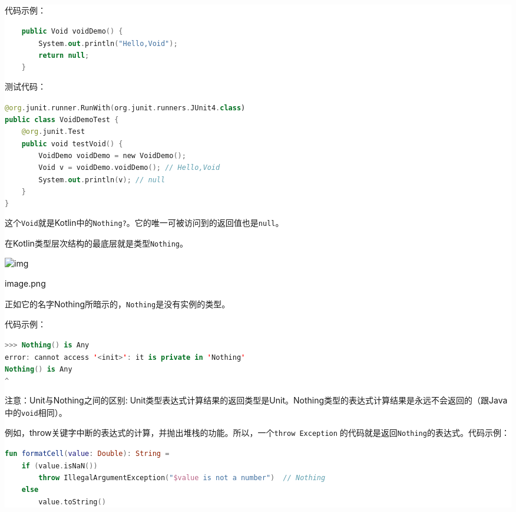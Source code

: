 代码示例：



```kotlin
    public Void voidDemo() {
        System.out.println("Hello,Void");
        return null;
    }
```

测试代码：



```kotlin
@org.junit.runner.RunWith(org.junit.runners.JUnit4.class)
public class VoidDemoTest {
    @org.junit.Test
    public void testVoid() {
        VoidDemo voidDemo = new VoidDemo();
        Void v = voidDemo.voidDemo(); // Hello,Void
        System.out.println(v); // null
    }
}
```

这个`Void`就是Kotlin中的`Nothing?`。它的唯一可被访问到的返回值也是`null`。

在Kotlin类型层次结构的最底层就是类型`Nothing`。

![img](https:////upload-images.jianshu.io/upload_images/1233356-f98e1c823b289739.png?imageMogr2/auto-orient/strip|imageView2/2/w/373/format/webp)

image.png

正如它的名字Nothing所暗示的，`Nothing`是没有实例的类型。

代码示例：



```kotlin
>>> Nothing() is Any
error: cannot access '<init>': it is private in 'Nothing'
Nothing() is Any
^
```

注意：Unit与Nothing之间的区别:  Unit类型表达式计算结果的返回类型是Unit。Nothing类型的表达式计算结果是永远不会返回的（跟Java
 中的`void`相同）。

例如，throw关键字中断的表达式的计算，并抛出堆栈的功能。所以，一个`throw Exception` 的代码就是返回`Nothing`的表达式。代码示例：



```kotlin
fun formatCell(value: Double): String =
    if (value.isNaN()) 
        throw IllegalArgumentException("$value is not a number")  // Nothing
    else 
        value.toString()
```
